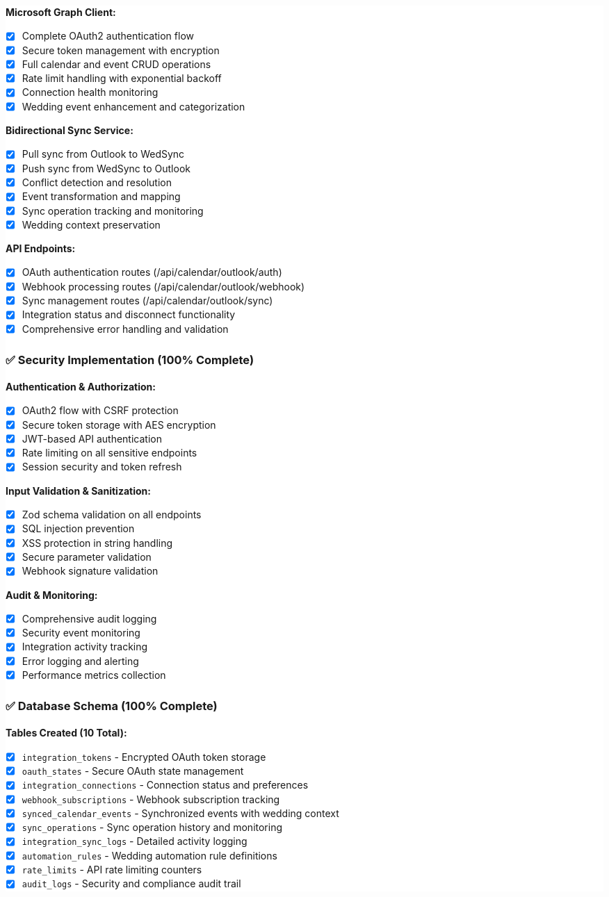 **Microsoft Graph Client:**
- [x] Complete OAuth2 authentication flow
- [x] Secure token management with encryption
- [x] Full calendar and event CRUD operations  
- [x] Rate limit handling with exponential backoff
- [x] Connection health monitoring
- [x] Wedding event enhancement and categorization

**Bidirectional Sync Service:**
- [x] Pull sync from Outlook to WedSync
- [x] Push sync from WedSync to Outlook
- [x] Conflict detection and resolution
- [x] Event transformation and mapping
- [x] Sync operation tracking and monitoring
- [x] Wedding context preservation

**API Endpoints:**
- [x] OAuth authentication routes (/api/calendar/outlook/auth)
- [x] Webhook processing routes (/api/calendar/outlook/webhook)  
- [x] Sync management routes (/api/calendar/outlook/sync)
- [x] Integration status and disconnect functionality
- [x] Comprehensive error handling and validation

### ✅ Security Implementation (100% Complete)

**Authentication & Authorization:**
- [x] OAuth2 flow with CSRF protection
- [x] Secure token storage with AES encryption
- [x] JWT-based API authentication
- [x] Rate limiting on all sensitive endpoints
- [x] Session security and token refresh

**Input Validation & Sanitization:**
- [x] Zod schema validation on all endpoints
- [x] SQL injection prevention
- [x] XSS protection in string handling
- [x] Secure parameter validation
- [x] Webhook signature validation

**Audit & Monitoring:**
- [x] Comprehensive audit logging
- [x] Security event monitoring  
- [x] Integration activity tracking
- [x] Error logging and alerting
- [x] Performance metrics collection

### ✅ Database Schema (100% Complete)

**Tables Created (10 Total):**
- [x] `integration_tokens` - Encrypted OAuth token storage
- [x] `oauth_states` - Secure OAuth state management
- [x] `integration_connections` - Connection status and preferences
- [x] `webhook_subscriptions` - Webhook subscription tracking
- [x] `synced_calendar_events` - Synchronized events with wedding context
- [x] `sync_operations` - Sync operation history and monitoring
- [x] `integration_sync_logs` - Detailed activity logging
- [x] `automation_rules` - Wedding automation rule definitions
- [x] `rate_limits` - API rate limiting counters
- [x] `audit_logs` - Security and compliance audit trail
